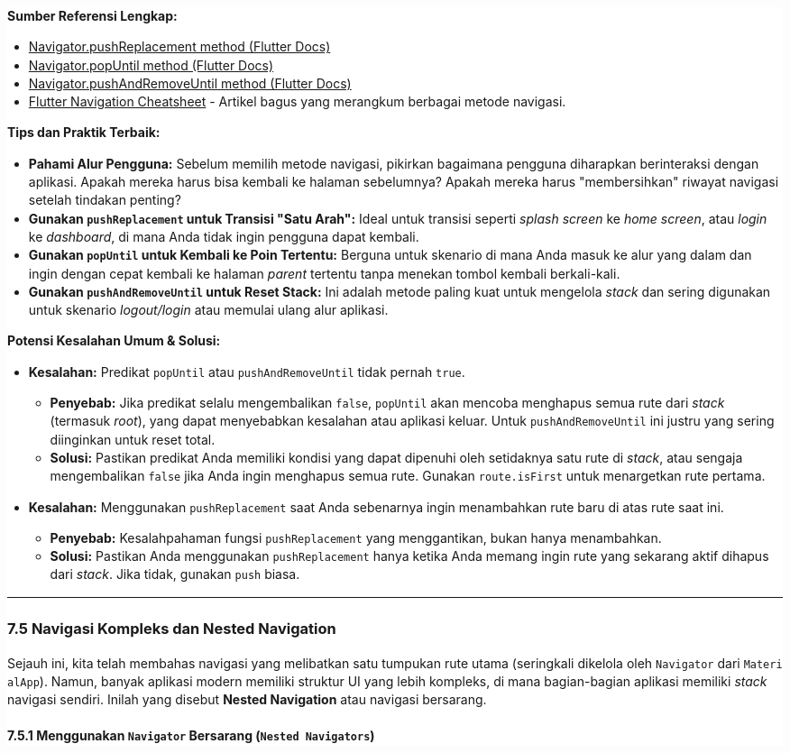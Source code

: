 **Sumber Referensi Lengkap:**

- [Navigator.pushReplacement method (Flutter Docs)](https://api.flutter.dev/flutter/widgets/Navigator/pushReplacement.html)
- [Navigator.popUntil method (Flutter Docs)](https://api.flutter.dev/flutter/widgets/Navigator/popUntil.html)
- [Navigator.pushAndRemoveUntil method (Flutter Docs)](https://api.flutter.dev/flutter/widgets/Navigator/pushAndRemoveUntil.html)
- [Flutter Navigation Cheatsheet](https://medium.com/flutter-community/flutter-navigation-cheatsheet-a-guide-to-all-the-navigation-options-with-examples-12fecdd433a0) - Artikel bagus yang merangkum berbagai metode navigasi.

**Tips dan Praktik Terbaik:**

- **Pahami Alur Pengguna:** Sebelum memilih metode navigasi, pikirkan bagaimana pengguna diharapkan berinteraksi dengan aplikasi. Apakah mereka harus bisa kembali ke halaman sebelumnya? Apakah mereka harus "membersihkan" riwayat navigasi setelah tindakan penting?
- **Gunakan `pushReplacement` untuk Transisi "Satu Arah":** Ideal untuk transisi seperti _splash screen_ ke _home screen_, atau _login_ ke _dashboard_, di mana Anda tidak ingin pengguna dapat kembali.
- **Gunakan `popUntil` untuk Kembali ke Poin Tertentu:** Berguna untuk skenario di mana Anda masuk ke alur yang dalam dan ingin dengan cepat kembali ke halaman _parent_ tertentu tanpa menekan tombol kembali berkali-kali.
- **Gunakan `pushAndRemoveUntil` untuk Reset Stack:** Ini adalah metode paling kuat untuk mengelola _stack_ dan sering digunakan untuk skenario _logout/login_ atau memulai ulang alur aplikasi.

**Potensi Kesalahan Umum & Solusi:**

- **Kesalahan:** Predikat `popUntil` atau `pushAndRemoveUntil` tidak pernah `true`.

  - **Penyebab:** Jika predikat selalu mengembalikan `false`, `popUntil` akan mencoba menghapus semua rute dari _stack_ (termasuk _root_), yang dapat menyebabkan kesalahan atau aplikasi keluar. Untuk `pushAndRemoveUntil` ini justru yang sering diinginkan untuk reset total.
  - **Solusi:** Pastikan predikat Anda memiliki kondisi yang dapat dipenuhi oleh setidaknya satu rute di _stack_, atau sengaja mengembalikan `false` jika Anda ingin menghapus semua rute. Gunakan `route.isFirst` untuk menargetkan rute pertama.

- **Kesalahan:** Menggunakan `pushReplacement` saat Anda sebenarnya ingin menambahkan rute baru di atas rute saat ini.

  - **Penyebab:** Kesalahpahaman fungsi `pushReplacement` yang menggantikan, bukan hanya menambahkan.
  - **Solusi:** Pastikan Anda menggunakan `pushReplacement` hanya ketika Anda memang ingin rute yang sekarang aktif dihapus dari _stack_. Jika tidak, gunakan `push` biasa.

---

### 7.5 Navigasi Kompleks dan Nested Navigation

Sejauh ini, kita telah membahas navigasi yang melibatkan satu tumpukan rute utama (seringkali dikelola oleh `Navigator` dari `MaterialApp`). Namun, banyak aplikasi modern memiliki struktur UI yang lebih kompleks, di mana bagian-bagian aplikasi memiliki _stack_ navigasi sendiri. Inilah yang disebut **Nested Navigation** atau navigasi bersarang.

#### 7.5.1 Menggunakan `Navigator` Bersarang (`Nested Navigators`)
